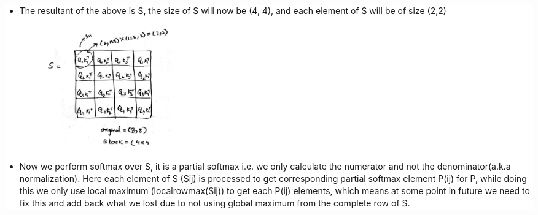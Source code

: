 - The resultant of the above is S, the size of S will now be (4, 4), and each element of S will be of size (2,2)

   <img src="images/s.png" alt="S" width="290" height="200">

- Now we perform softmax over S, it is a partial softmax i.e. we only calculate the numerator and not the denominator(a.k.a normalization). Here each element of S (Sij) is processed to get corresponding partial softmax element P(ij) for P, while doing this we only use local maximum (localrowmax(Sij)) to get each P(ij) elements, which means at some point in future we need to fix this and add back what we lost due to not using global maximum from the complete row of S.
